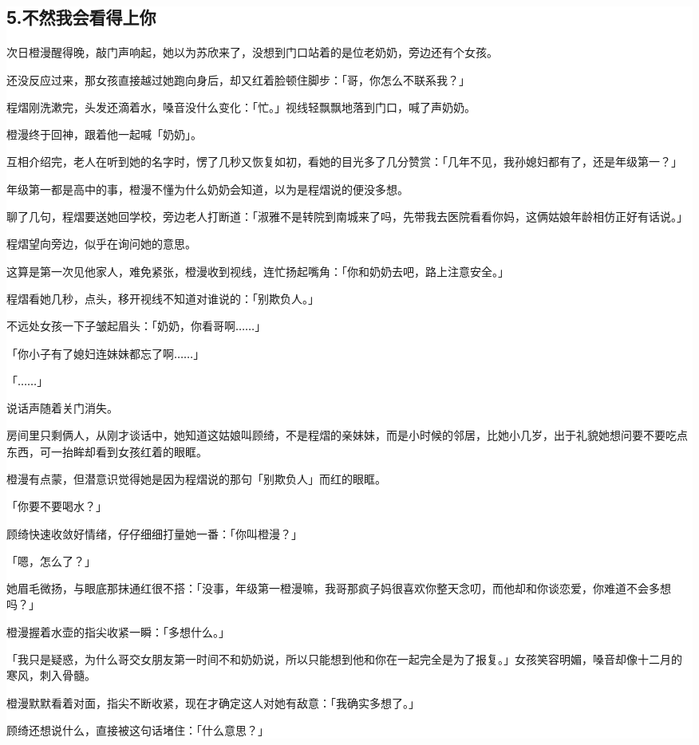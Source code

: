 ## 5.不然我会看得上你
次日橙漫醒得晚，敲门声响起，她以为苏欣来了，没想到门口站着的是位老奶奶，旁边还有个女孩。


还没反应过来，那女孩直接越过她跑向身后，却又红着脸顿住脚步：「哥，你怎么不联系我？」


程熠刚洗漱完，头发还滴着水，嗓音没什么变化：「忙。」视线轻飘飘地落到门口，喊了声奶奶。


橙漫终于回神，跟着他一起喊「奶奶」。


互相介绍完，老人在听到她的名字时，愣了几秒又恢复如初，看她的目光多了几分赞赏：「几年不见，我孙媳妇都有了，还是年级第一？」


年级第一都是高中的事，橙漫不懂为什么奶奶会知道，以为是程熠说的便没多想。


聊了几句，程熠要送她回学校，旁边老人打断道：「淑雅不是转院到南城来了吗，先带我去医院看看你妈，这俩姑娘年龄相仿正好有话说。」


程熠望向旁边，似乎在询问她的意思。


这算是第一次见他家人，难免紧张，橙漫收到视线，连忙扬起嘴角：「你和奶奶去吧，路上注意安全。」


程熠看她几秒，点头，移开视线不知道对谁说的：「别欺负人。」


不远处女孩一下子皱起眉头：「奶奶，你看哥啊……」


「你小子有了媳妇连妹妹都忘了啊……」


「……」


说话声随着关门消失。


房间里只剩俩人，从刚才谈话中，她知道这姑娘叫顾绮，不是程熠的亲妹妹，而是小时候的邻居，比她小几岁，出于礼貌她想问要不要吃点东西，可一抬眸却看到女孩红着的眼眶。


橙漫有点蒙，但潜意识觉得她是因为程熠说的那句「别欺负人」而红的眼眶。


「你要不要喝水？」


顾绮快速收敛好情绪，仔仔细细打量她一番：「你叫橙漫？」


「嗯，怎么了？」


她眉毛微扬，与眼底那抹通红很不搭：「没事，年级第一橙漫嘛，我哥那疯子妈很喜欢你整天念叨，而他却和你谈恋爱，你难道不会多想吗？」


橙漫握着水壶的指尖收紧一瞬：「多想什么。」


「我只是疑惑，为什么哥交女朋友第一时间不和奶奶说，所以只能想到他和你在一起完全是为了报复。」女孩笑容明媚，嗓音却像十二月的寒风，刺入骨髓。


橙漫默默看着对面，指尖不断收紧，现在才确定这人对她有敌意：「我确实多想了。」


顾绮还想说什么，直接被这句话堵住：「什么意思？」
